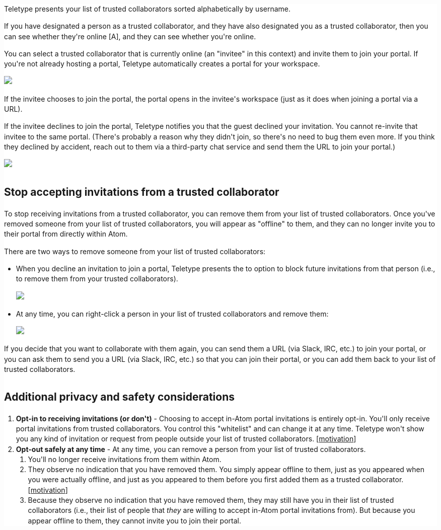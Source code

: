 Teletype presents your list of trusted collaborators sorted alphabetically by username.

If you have designated a person as a trusted collaborator, and they have also designated you as a trusted collaborator, then you can see whether they're online [A], and they can see whether you're online.

You can select a trusted collaborator that is currently online (an "invitee" in this context) and invite them to join your portal. If you're not already hosting a portal, Teletype automatically creates a portal for your workspace.

![](https://user-images.githubusercontent.com/378023/38798163-c1dc4226-419b-11e8-9b96-5db9a9c90221.png)

If the invitee chooses to join the portal, the portal opens in the invitee's workspace (just as it does when joining a portal via a URL).

If the invitee declines to join the portal, Teletype notifies you that the guest declined your invitation. You cannot re-invite that invitee to the same portal. (There's probably a reason why they didn't join, so there's no need to bug them even more. If you think they declined by accident, reach out to them via a third-party chat service and send them the URL to join your portal.)

![](https://user-images.githubusercontent.com/378023/38798235-f85f6e86-419b-11e8-9508-8d6a97b541f1.png)

## Stop accepting invitations from a trusted collaborator

To stop receiving invitations from a trusted collaborator, you can remove them from your list of trusted collaborators. Once you've removed someone from your list of trusted collaborators, you will appear as "offline" to them, and they can no longer invite you to their portal from directly within Atom.

There are two ways to remove someone from your list of trusted collaborators:

- When you decline an invitation to join a portal, Teletype presents the to option to block future invitations from that person (i.e., to remove them from your trusted collaborators).
    
    ![](https://user-images.githubusercontent.com/378023/38803217-79518b02-41a9-11e8-9f07-0f0085fc994f.png)

- At any time, you can right-click a person in your list of trusted collaborators and remove them:

    ![](https://user-images.githubusercontent.com/378023/38803345-e0087c3e-41a9-11e8-8c59-23c5a9a38bb9.png)

If you decide that you want to collaborate with them again, you can send them a URL (via Slack, IRC, etc.) to join your portal, or you can ask them to send you a URL (via Slack, IRC, etc.) so that you can join their portal, or you can add them back to your list of trusted collaborators.

## Additional privacy and safety considerations

1. **Opt-in to receiving invitations (or don't)** - Choosing to accept in-Atom portal invitations is entirely opt-in. You'll only receive portal invitations from trusted collaborators. You control this "whitelist" and can change it at any time. Teletype won't show you any kind of invitation or request from people outside your list of trusted collaborators. [[motivation](https://github.com/atom/teletype/pull/344#pullrequestreview-105405268)]
2. **Opt-out safely at any time** - At any time, you can remove a person from your list of trusted collaborators.   
    1. You'll no longer receive invitations from them within Atom.
    2. They observe no indication that you have removed them. You simply appear offline to them, just as you appeared when you were actually offline, and just as you appeared to them before you first added them as a trusted collaborator. [[motivation](https://github.com/atom/teletype/pull/344#discussion_r175911322)]
    3. Because they observe no indication that you have removed them, they may still have you in their list of trusted collaborators (i.e., their list of people that _they_ are willing to accept in-Atom portal invitations from). But because you appear offline to them, they cannot invite you to join their portal.


[scopeless-request]: https://user-images.githubusercontent.com/2988/38115271-65e65928-3379-11e8-9945-4a15ceb857fe.png
[user-scope-request]: https://user-images.githubusercontent.com/2988/38115272-65f69784-3379-11e8-8753-4da6547c7edb.png